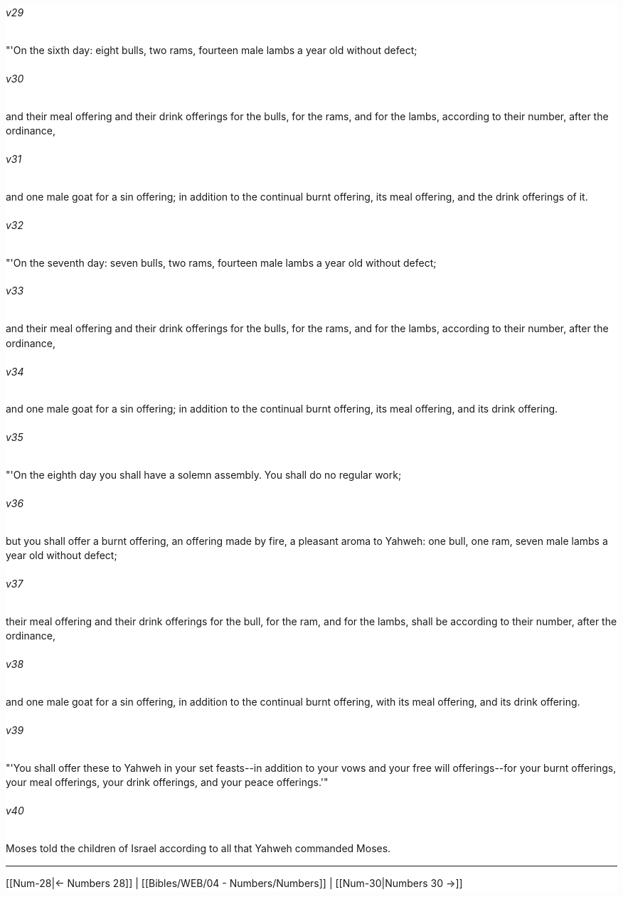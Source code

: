 ###### v29 
"'On the sixth day: eight bulls, two rams, fourteen male lambs a year old without defect; 

###### v30 
and their meal offering and their drink offerings for the bulls, for the rams, and for the lambs, according to their number, after the ordinance, 

###### v31 
and one male goat for a sin offering; in addition to the continual burnt offering, its meal offering, and the drink offerings of it. 

###### v32 
"'On the seventh day: seven bulls, two rams, fourteen male lambs a year old without defect; 

###### v33 
and their meal offering and their drink offerings for the bulls, for the rams, and for the lambs, according to their number, after the ordinance, 

###### v34 
and one male goat for a sin offering; in addition to the continual burnt offering, its meal offering, and its drink offering. 

###### v35 
"'On the eighth day you shall have a solemn assembly. You shall do no regular work; 

###### v36 
but you shall offer a burnt offering, an offering made by fire, a pleasant aroma to Yahweh: one bull, one ram, seven male lambs a year old without defect; 

###### v37 
their meal offering and their drink offerings for the bull, for the ram, and for the lambs, shall be according to their number, after the ordinance, 

###### v38 
and one male goat for a sin offering, in addition to the continual burnt offering, with its meal offering, and its drink offering. 

###### v39 
"'You shall offer these to Yahweh in your set feasts--in addition to your vows and your free will offerings--for your burnt offerings, your meal offerings, your drink offerings, and your peace offerings.'" 

###### v40 
Moses told the children of Israel according to all that Yahweh commanded Moses.

***
[[Num-28|← Numbers 28]] | [[Bibles/WEB/04 - Numbers/Numbers]] | [[Num-30|Numbers 30 →]]
